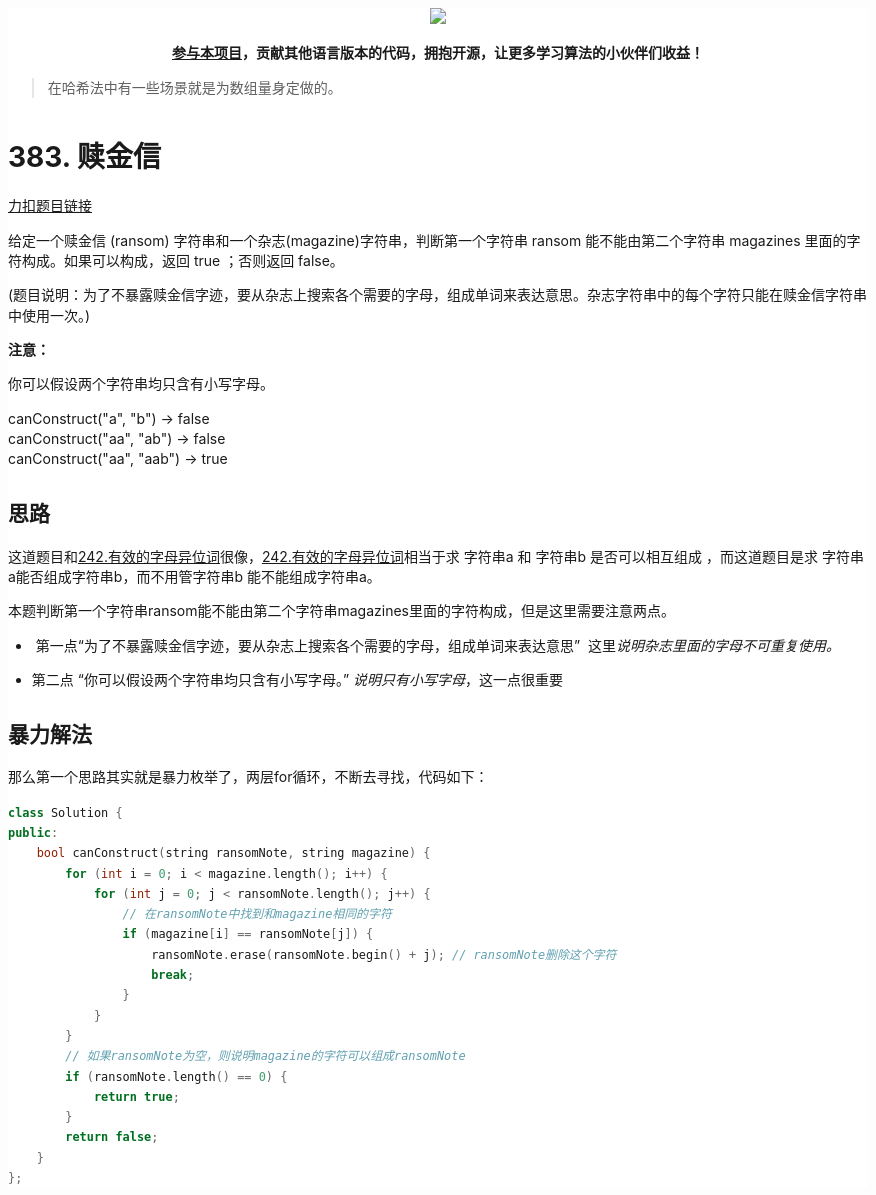 <p align="center">
<a href="https://programmercarl.com/other/xunlianying.html" target="_blank">
  <img src="../pics/训练营.png" width="1000"/>
</a>
<p align="center"><strong><a href="https://mp.weixin.qq.com/s/tqCxrMEU-ajQumL1i8im9A">参与本项目</a>，贡献其他语言版本的代码，拥抱开源，让更多学习算法的小伙伴们收益！</strong></p>



> 在哈希法中有一些场景就是为数组量身定做的。

# 383. 赎金信

[力扣题目链接](https://leetcode.cn/problems/ransom-note/)

给定一个赎金信 (ransom) 字符串和一个杂志(magazine)字符串，判断第一个字符串 ransom 能不能由第二个字符串 magazines 里面的字符构成。如果可以构成，返回 true ；否则返回 false。

(题目说明：为了不暴露赎金信字迹，要从杂志上搜索各个需要的字母，组成单词来表达意思。杂志字符串中的每个字符只能在赎金信字符串中使用一次。)

**注意：**

你可以假设两个字符串均只含有小写字母。

canConstruct("a", "b") -> false     
canConstruct("aa", "ab") -> false      
canConstruct("aa", "aab") -> true      

## 思路

这道题目和[242.有效的字母异位词](https://programmercarl.com/0242.有效的字母异位词.html)很像，[242.有效的字母异位词](https://programmercarl.com/0242.有效的字母异位词.html)相当于求 字符串a 和 字符串b 是否可以相互组成 ，而这道题目是求 字符串a能否组成字符串b，而不用管字符串b 能不能组成字符串a。

本题判断第一个字符串ransom能不能由第二个字符串magazines里面的字符构成，但是这里需要注意两点。

*  第一点“为了不暴露赎金信字迹，要从杂志上搜索各个需要的字母，组成单词来表达意思”  这里*说明杂志里面的字母不可重复使用。*

*  第二点 “你可以假设两个字符串均只含有小写字母。” *说明只有小写字母*，这一点很重要

## 暴力解法

那么第一个思路其实就是暴力枚举了，两层for循环，不断去寻找，代码如下：

```CPP
class Solution {
public:
    bool canConstruct(string ransomNote, string magazine) {
        for (int i = 0; i < magazine.length(); i++) {
            for (int j = 0; j < ransomNote.length(); j++) {
                // 在ransomNote中找到和magazine相同的字符
                if (magazine[i] == ransomNote[j]) {
                    ransomNote.erase(ransomNote.begin() + j); // ransomNote删除这个字符
                    break;
                }
            }
        }
        // 如果ransomNote为空，则说明magazine的字符可以组成ransomNote
        if (ransomNote.length() == 0) {
            return true;
        }
        return false;
    }
};
```
